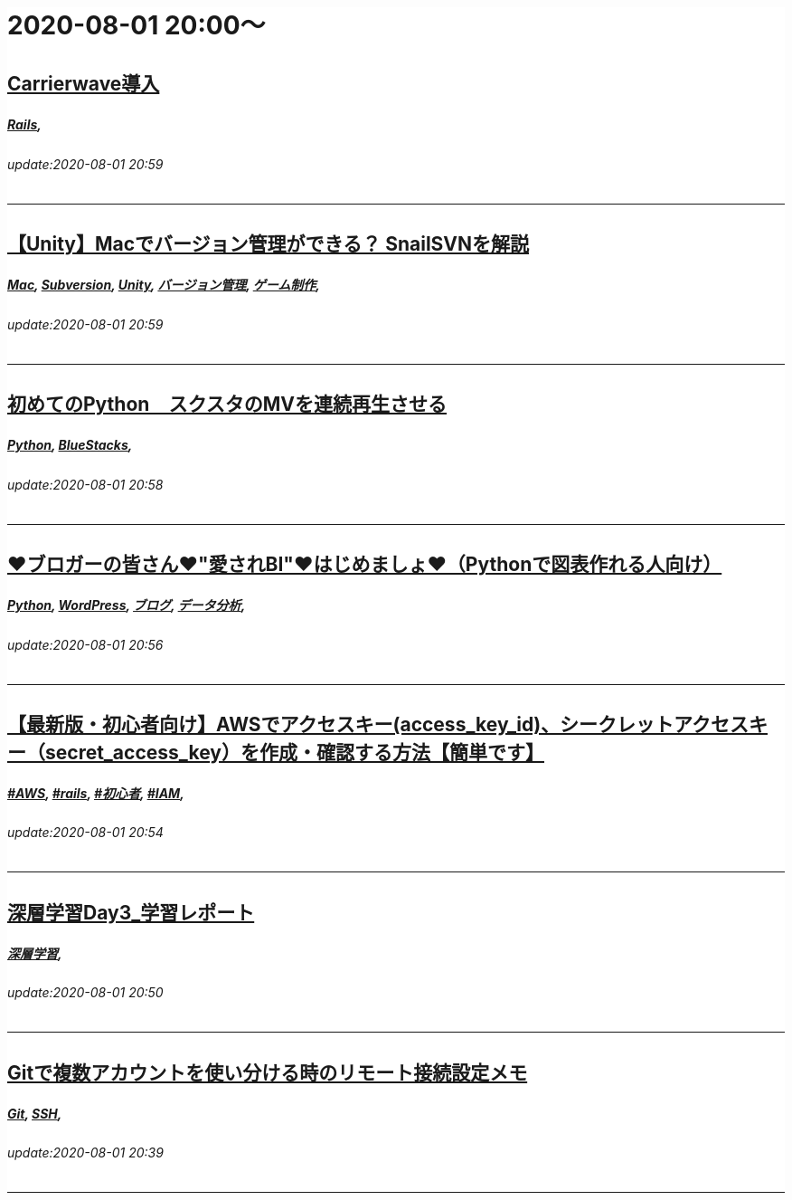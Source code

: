 


# 2020-08-01 20:00～
## [Carrierwave導入](https://qiita.com/Seungbaek_Seo/items/f908573eb13b42559b58)
##### [Rails](https://qiita.com/tags/Rails), 
###### update:2020-08-01 20:59
---
## [【Unity】Macでバージョン管理ができる？ SnailSVNを解説](https://qiita.com/tedlab/items/3f4e99e57f028a36eab4)
##### [Mac](https://qiita.com/tags/Mac), [Subversion](https://qiita.com/tags/Subversion), [Unity](https://qiita.com/tags/Unity), [バージョン管理](https://qiita.com/tags/バージョン管理), [ゲーム制作](https://qiita.com/tags/ゲーム制作), 
###### update:2020-08-01 20:59
---
## [初めてのPython　スクスタのMVを連続再生させる](https://qiita.com/kznSk2/items/2f9d503ce96bdffd19bf)
##### [Python](https://qiita.com/tags/Python), [BlueStacks](https://qiita.com/tags/BlueStacks), 
###### update:2020-08-01 20:58
---
## [❤️ブロガーの皆さん❤️"愛されBI"❤️はじめましょ❤️（Pythonで図表作れる人向け）](https://qiita.com/matt_sad/items/adc858d79c6819cea256)
##### [Python](https://qiita.com/tags/Python), [WordPress](https://qiita.com/tags/WordPress), [ブログ](https://qiita.com/tags/ブログ), [データ分析](https://qiita.com/tags/データ分析), 
###### update:2020-08-01 20:56
---
## [【最新版・初心者向け】AWSでアクセスキー(access_key_id)、シークレットアクセスキー（secret_access_key）を作成・確認する方法【簡単です】](https://qiita.com/adwyaatd/items/24b587fe44ced5262722)
##### [#AWS](https://qiita.com/tags/#AWS), [#rails](https://qiita.com/tags/#rails), [#初心者](https://qiita.com/tags/#初心者), [#IAM](https://qiita.com/tags/#IAM), 
###### update:2020-08-01 20:54
---
## [深層学習Day3_学習レポート](https://qiita.com/NakiA323/items/c996c306e961a5f8868a)
##### [深層学習](https://qiita.com/tags/深層学習), 
###### update:2020-08-01 20:50
---
## [Gitで複数アカウントを使い分ける時のリモート接続設定メモ](https://qiita.com/myy/items/eff014ce62c62c7825d9)
##### [Git](https://qiita.com/tags/Git), [SSH](https://qiita.com/tags/SSH), 
###### update:2020-08-01 20:39
---